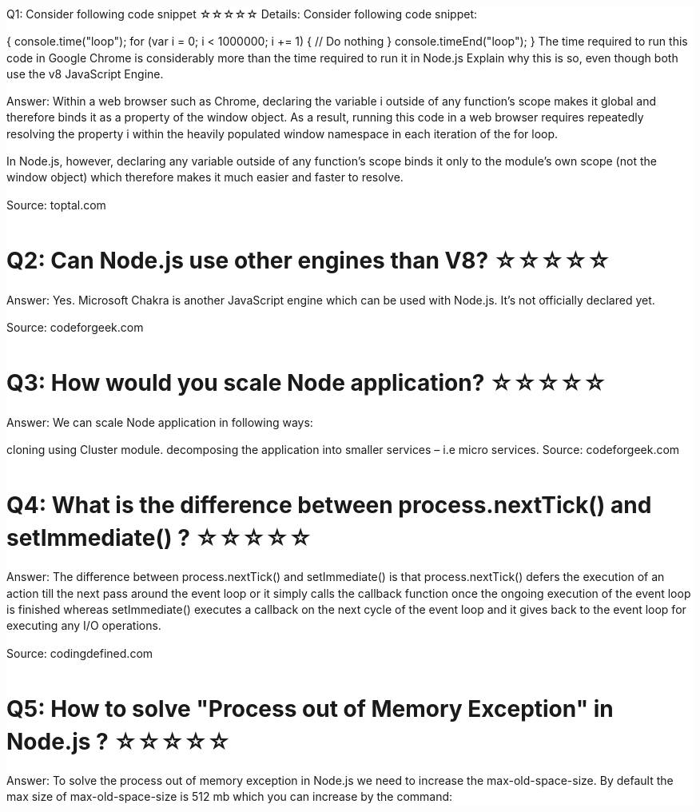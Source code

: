 
Q1: Consider following code snippet ☆☆☆☆☆
Details: Consider following code snippet:

{
  console.time("loop");
  for (var i = 0; i < 1000000; i += 1) {
    // Do nothing
  }
  console.timeEnd("loop");
}
The time required to run this code in Google Chrome is considerably more than the time required to run it in Node.js Explain why this is so, even though both use the v8 JavaScript Engine.

Answer: Within a web browser such as Chrome, declaring the variable i outside of any function’s scope makes it global and therefore binds it as a property of the window object. As a result, running this code in a web browser requires repeatedly resolving the property i within the heavily populated window namespace in each iteration of the for loop.

In Node.js, however, declaring any variable outside of any function’s scope binds it only to the module’s own scope (not the window object) which therefore makes it much easier and faster to resolve.

Source: toptal.com

# Q2: Can Node.js use other engines than V8? ☆☆☆☆☆
Answer: Yes. Microsoft Chakra is another JavaScript engine which can be used with Node.js. It’s not officially declared yet.

Source: codeforgeek.com

# Q3: How would you scale Node application? ☆☆☆☆☆
Answer: We can scale Node application in following ways:

cloning using Cluster module.
decomposing the application into smaller services – i.e micro services.
Source: codeforgeek.com

# Q4: What is the difference between process.nextTick() and setImmediate() ? ☆☆☆☆☆
Answer: The difference between process.nextTick() and setImmediate() is that process.nextTick() defers the execution of an action till the next pass around the event loop or it simply calls the callback function once the ongoing execution of the event loop is finished whereas setImmediate() executes a callback on the next cycle of the event loop and it gives back to the event loop for executing any I/O operations.

Source: codingdefined.com

# Q5: How to solve "Process out of Memory Exception" in Node.js ? ☆☆☆☆☆
Answer: To solve the process out of memory exception in Node.js we need to increase the max-old-space-size. By default the max size of max-old-space-size is 512 mb which you can increase by the command:
